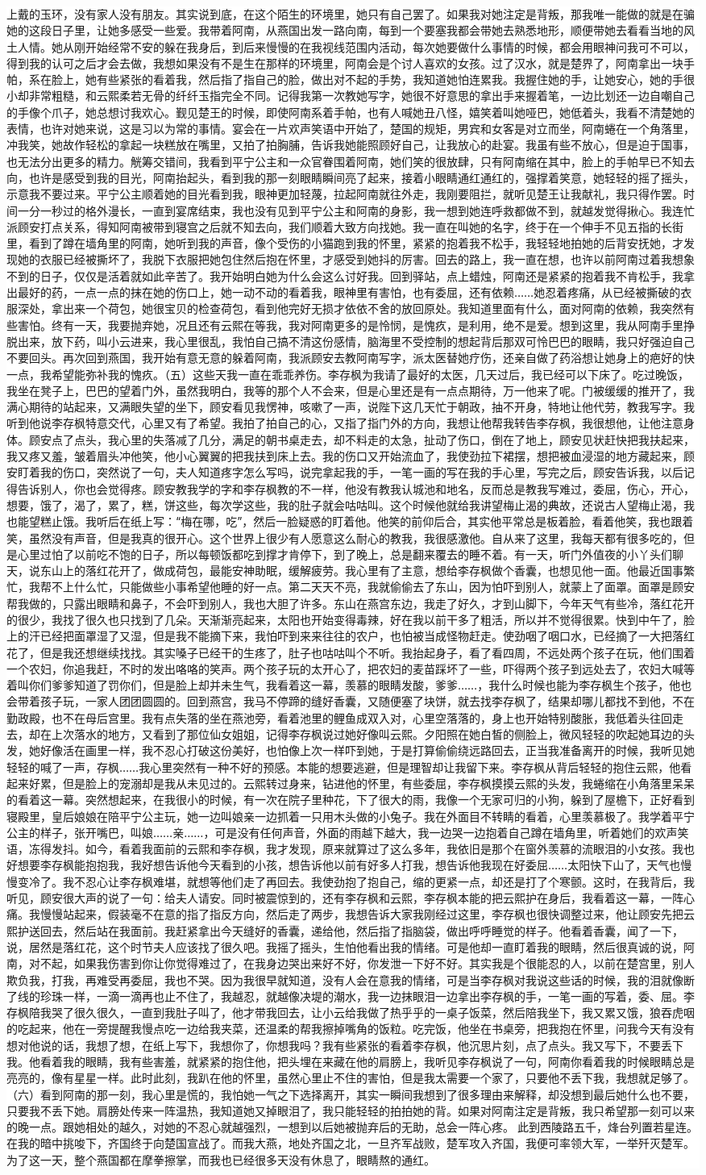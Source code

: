 上戴的玉环，没有家人没有朋友。其实说到底，在这个陌生的环境里，她只有自己罢了。如果我对她注定是背叛，那我唯一能做的就是在骗她的这段日子里，让她多感受一些爱。我带着阿南，从燕国出发一路向南，每到一个要塞我都会带她去熟悉地形，顺便带她去看看当地的风土人情。她从刚开始经常不安的躲在我身后，到后来慢慢的在我视线范围内活动，每次她要做什么事情的时候，都会用眼神问我可不可以，得到我的认可之后才会去做，我想如果没有不是生在那样的环境里，阿南会是个讨人喜欢的女孩。过了汉水，就是楚界了，阿南拿出一块手帕，系在脸上，她有些紧张的看着我，然后指了指自己的脸，做出对不起的手势，我知道她怕连累我。我握住她的手，让她安心，她的手很小却非常粗糙，和云熙柔若无骨的纤纤玉指完全不同。记得我第一次教她写字，她很不好意思的拿出手来握着笔，一边比划还一边自嘲自己的手像个爪子，她总想讨我欢心。觐见楚王的时候，即使阿南系着手帕，也有人喊她丑八怪，嬉笑着叫她哑巴，她低着头，我看不清楚她的表情，也许对她来说，这是习以为常的事情。宴会在一片欢声笑语中开始了，楚国的规矩，男宾和女客是对立而坐，阿南蜷在一个角落里，冲我笑，她故作轻松的拿起一块糕放在嘴里，又拍了拍胸脯，告诉我她能照顾好自己，让我放心的赴宴。我虽有些不放心，但是迫于国事，也无法分出更多的精力。觥筹交错间，我看到平宁公主和一众官眷围着阿南，她们笑的很放肆，只有阿南缩在其中，脸上的手帕早已不知去向，也许是感受到我的目光，阿南抬起头，看到我的那一刻眼睛瞬间亮了起来，接着小眼睛通红通红的，强撑着笑意，她轻轻的摇了摇头，示意我不要过来。平宁公主顺着她的目光看到我，眼神更加轻蔑，拉起阿南就往外走，我刚要阻拦，就听见楚王让我献礼，我只得作罢。时间一分一秒过的格外漫长，一直到宴席结束，我也没有见到平宁公主和阿南的身影，我一想到她连呼救都做不到，就越发觉得揪心。我连忙派顾安打点关系，得知阿南被带到寝宫之后就不知去向，我们顺着大致方向找她。我一直在叫她的名字，终于在一个伸手不见五指的长街里，看到了蹲在墙角里的阿南，她听到我的声音，像个受伤的小猫跑到我的怀里，紧紧的抱着我不松手，我轻轻地拍她的后背安抚她，才发现她的衣服已经被撕坏了，我脱下衣服把她包住然后抱在怀里，才感受到她抖的厉害。回去的路上，我一直在想，也许以前阿南过着我想象不到的日子，仅仅是活着就如此辛苦了。我开始明白她为什么会这么讨好我。回到驿站，点上蜡烛，阿南还是紧紧的抱着我不肯松手，我拿出最好的药，一点一点的抹在她的伤口上，她一动不动的看着我，眼神里有害怕，也有委屈，还有依赖……她忍着疼痛，从已经被撕破的衣服深处，拿出来一个荷包，她很宝贝的检查荷包，看到他完好无损才依依不舍的放回原处。我知道里面有什么，面对阿南的依赖，我突然有些害怕。终有一天，我要抛弃她，况且还有云熙在等我，我对阿南更多的是怜悯，是愧疚，是利用，绝不是爱。想到这里，我从阿南手里挣脱出来，放下药，叫小云进来，我心里很乱，我怕自己搞不清这份感情，脑海里不受控制的想起背后那双可怜巴巴的眼睛，我只好强迫自己不要回头。再次回到燕国，我开始有意无意的躲着阿南，我派顾安去教阿南写字，派太医替她疗伤，还亲自做了药浴想让她身上的疤好的快一点，我希望能弥补我的愧疚。（五）这些天我一直在乖乖养伤。李存枫为我请了最好的太医，几天过后，我已经可以下床了。吃过晚饭，我坐在凳子上，巴巴的望着门外，虽然我明白，我等的那个人不会来，但是心里还是有一点点期待，万一他来了呢。门被缓缓的推开了，我满心期待的站起来，又满眼失望的坐下，顾安看见我愣神，咳嗽了一声，说陛下这几天忙于朝政，抽不开身，特地让他代劳，教我写字。我听到他说李存枫特意交代，心里又有了希望。我拍了拍自己的心，又指了指门外的方向，我想让他帮我转告李存枫，我很想他，让他注意身体。顾安点了点头，我心里的失落减了几分，满足的朝书桌走去，却不料走的太急，扯动了伤口，倒在了地上，顾安见状赶快把我扶起来，我又疼又羞，皱着眉头冲他笑，他小心翼翼的把我扶到床上去。我的伤口又开始流血了，我使劲拉下裙摆，想把被血浸湿的地方藏起来，顾安盯着我的伤口，突然说了一句，夫人知道疼字怎么写吗，说完拿起我的手，一笔一画的写在我的手心里，写完之后，顾安告诉我，以后记得告诉别人，你也会觉得疼。顾安教我学的字和李存枫教的不一样，他没有教我认城池和地名，反而总是教我写难过，委屈，伤心，开心，想要，饿了，渴了，累了，糕，饼这些，每次学这些，我的肚子就会咕咕叫。这个时候他就给我讲望梅止渴的典故，还说古人望梅止渴，我也能望糕止饿。我听后在纸上写：“梅在哪，吃”，然后一脸疑惑的盯着他。他笑的前仰后合，其实他平常总是板着脸，看着他笑，我也跟着笑，虽然没有声音，但是我真的很开心。这个世界上很少有人愿意这么耐心的教我，我很感激他。自从来了这里，我每天都有很多吃的，但是心里过怕了以前吃不饱的日子，所以每顿饭都吃到撑才肯停下，到了晚上，总是翻来覆去的睡不着。有一天，听门外值夜的小丫头们聊天，说东山上的落红花开了，做成荷包，最能安神助眠，缓解疲劳。我心里有了主意，想给李存枫做个香囊，也想见他一面。他最近国事繁忙，我帮不上什么忙，只能做些小事希望他睡的好一点。第二天天不亮，我就偷偷去了东山，因为怕吓到别人，就蒙上了面罩。面罩是顾安帮我做的，只露出眼睛和鼻子，不会吓到别人，我也大胆了许多。东山在燕宫东边，我走了好久，才到山脚下，今年天气有些冷，落红花开的很少，我找了很久也只找到了几朵。天渐渐亮起来，太阳也开始变得毒辣，好在我以前干多了粗活，所以并不觉得很累。快到中午了，脸上的汗已经把面罩湿了又湿，但是我不能摘下来，我怕吓到来来往往的农户，也怕被当成怪物赶走。使劲咽了咽口水，已经摘了一大把落红花了，但是我还想继续找找。其实嗓子已经干的生疼了，肚子也咕咕叫个不听。我抬起身子，看了看四周，不远处两个孩子在玩，他们围着一个农妇，你追我赶，不时的发出咯咯的笑声。两个孩子玩的太开心了，把农妇的麦苗踩坏了一些，吓得两个孩子到远处去了，农妇大喊等着叫你们爹爹知道了罚你们，但是脸上却并未生气，我看着这一幕，羡慕的眼睛发酸，爹爹……，我什么时候也能为李存枫生个孩子，他也会带着孩子玩，一家人团团圆圆的。回到燕宫，我马不停蹄的缝好香囊，又随便塞了块饼，就去找李存枫了，结果却哪儿都找不到他，不在勤政殿，也不在母后宫里。我有点失落的坐在燕池旁，看着池里的鲤鱼成双入对，心里空落落的，身上也开始特别酸胀，我低着头往回走去，却在上次落水的地方，又看到了那位仙女姐姐，记得李存枫说过她好像叫云熙。夕阳照在她白皙的侧脸上，微风轻轻的吹起她耳边的头发，她好像活在画里一样，我不忍心打破这份美好，也怕像上次一样吓到她，于是打算偷偷绕远路回去，正当我准备离开的时候，我听见她轻轻的喊了一声，存枫……我心里突然有一种不好的预感。本能的想要逃避，但是理智却让我留下来。李存枫从背后轻轻的抱住云熙，他看起来好累，但是脸上的宠溺却是我从未见过的。云熙转过身来，钻进他的怀里，有些委屈，李存枫摸摸云熙的头发，我蜷缩在小角落里呆呆的看着这一幕。突然想起来，在我很小的时候，有一次在院子里种花，下了很大的雨，我像一个无家可归的小狗，躲到了屋檐下，正好看到寝殿里，皇后娘娘在陪平宁公主玩，她一边叫娘亲一边抓着一只用木头做的小兔子。我在外面目不转睛的看着，心里羡慕极了。我学着平宁公主的样子，张开嘴巴，叫娘……亲……，可是没有任何声音，外面的雨越下越大，我一边哭一边抱着自己蹲在墙角里，听着她们的欢声笑语，冻得发抖。如今，看着我面前的云熙和李存枫，我才发现，原来就算过了这么多年，我依旧是那个在窗外羡慕的流眼泪的小女孩。我也好想要李存枫能抱抱我，我好想告诉他今天看到的小孩，想告诉他以前有好多人打我，想告诉他我现在好委屈……太阳快下山了，天气也慢慢变冷了。我不忍心让李存枫难堪，就想等他们走了再回去。我使劲抱了抱自己，缩的更紧一点，却还是打了个寒颤。这时，在我背后，我听见，顾安很大声的说了一句：给夫人请安。同时被震惊到的，还有李存枫和云熙，李存枫本能的把云熙护在身后，我看着这一幕，一阵心痛。我慢慢站起来，假装毫不在意的指了指反方向，然后走了两步，我想告诉大家我刚经过这里，李存枫也很快调整过来，他让顾安先把云熙护送回去，然后站在我面前。我赶紧拿出今天缝好的香囊，递给他，然后指了指脑袋，做出呼呼睡觉的样子。他看着香囊，闻了一下，说，居然是落红花，这个时节夫人应该找了很久吧。我摇了摇头，生怕他看出我的情绪。可是他却一直盯着我的眼睛，然后很真诚的说，阿南，对不起，如果我伤害到你让你觉得难过了，在我身边哭出来好不好，你发泄一下好不好。其实我是个很能忍的人，以前在楚宫里，别人欺负我，打我，再难受再委屈，我也不哭。因为我很早就知道，没有人会在意我的情绪，可是当李存枫对我说这些话的时候，我的泪就像断了线的珍珠一样，一滴一滴再也止不住了，我越忍，就越像决堤的潮水，我一边抹眼泪一边拿出李存枫的手，一笔一画的写着，委、屈。李存枫陪我哭了很久很久，一直到我肚子叫了，他才带我回去，让小云给我做了热乎乎的一桌子饭菜，然后陪我坐下，我又累又饿，狼吞虎咽的吃起来，他在一旁提醒我慢点吃一边给我夹菜，还温柔的帮我擦掉嘴角的饭粒。吃完饭，他坐在书桌旁，把我抱在怀里，问我今天有没有想对他说的话，我想了想，在纸上写下，我想你了，你想我吗？我有些紧张的看着李存枫，他沉思片刻，点了点头。我又写下，不要丢下我。他看着我的眼睛，我有些害羞，就紧紧的抱住他，把头埋在来藏在他的肩膀上，我听见李存枫说了一句，阿南你看着我的时候眼睛总是亮亮的，像有星星一样。此时此刻，我趴在他的怀里，虽然心里止不住的害怕，但是我太需要一个家了，只要他不丢下我，我想就足够了。（六）看到阿南的那一刻，我心里是慌的，我怕她一气之下选择离开，其实一瞬间我想到了很多理由来解释，却没想到最后她什么也不要，只要我不丢下她。肩膀处传来一阵温热，我知道她又掉眼泪了，我只能轻轻的拍拍她的背。如果对阿南注定是背叛，我只希望那一刻可以来的晚一点。跟她相处的越久，对她的不忍心就越强烈，一想到以后她被抛弃后的无助，总会一阵心疼。 此到西陵路五千，烽台列置若星连。在我的暗中挑唆下，齐国终于向楚国宣战了。而我大燕，地处齐国之北，一旦齐军战败，楚军攻入齐国，我便可率领大军，一举歼灭楚军。为了这一天，整个燕国都在摩拳擦掌，而我也已经很多天没有休息了，眼睛熬的通红。